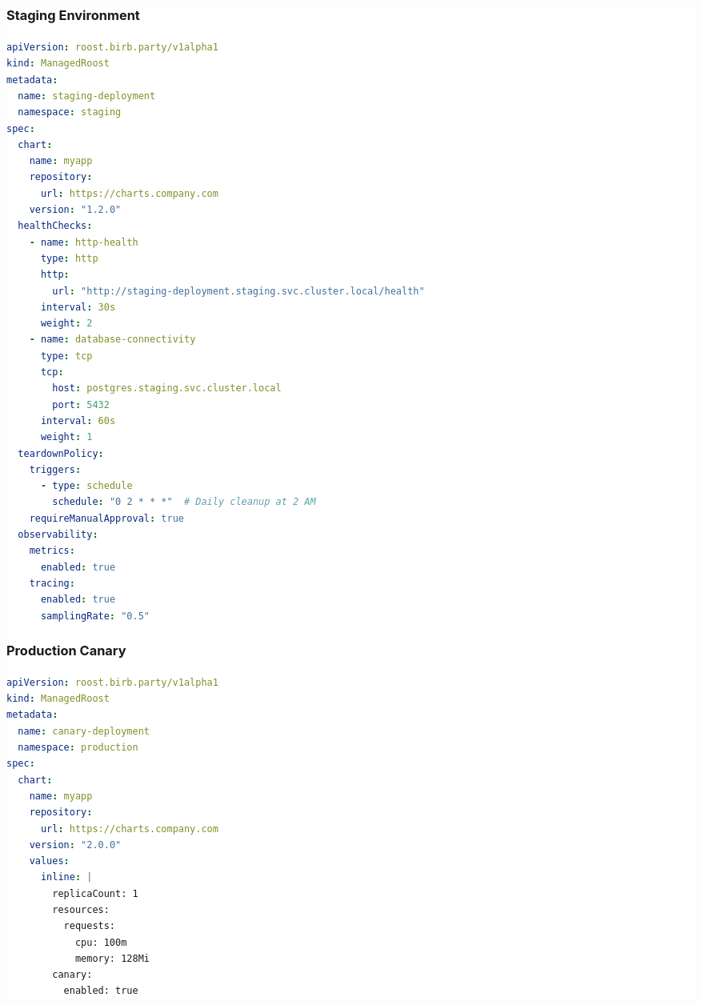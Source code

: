### Staging Environment

```yaml
apiVersion: roost.birb.party/v1alpha1
kind: ManagedRoost
metadata:
  name: staging-deployment
  namespace: staging
spec:
  chart:
    name: myapp
    repository:
      url: https://charts.company.com
    version: "1.2.0"
  healthChecks:
    - name: http-health
      type: http
      http:
        url: "http://staging-deployment.staging.svc.cluster.local/health"
      interval: 30s
      weight: 2
    - name: database-connectivity
      type: tcp
      tcp:
        host: postgres.staging.svc.cluster.local
        port: 5432
      interval: 60s
      weight: 1
  teardownPolicy:
    triggers:
      - type: schedule
        schedule: "0 2 * * *"  # Daily cleanup at 2 AM
    requireManualApproval: true
  observability:
    metrics:
      enabled: true
    tracing:
      enabled: true
      samplingRate: "0.5"
```

### Production Canary

```yaml
apiVersion: roost.birb.party/v1alpha1
kind: ManagedRoost
metadata:
  name: canary-deployment
  namespace: production
spec:
  chart:
    name: myapp
    repository:
      url: https://charts.company.com
    version: "2.0.0"
    values:
      inline: |
        replicaCount: 1
        resources:
          requests:
            cpu: 100m
            memory: 128Mi
        canary:
          enabled: true
```